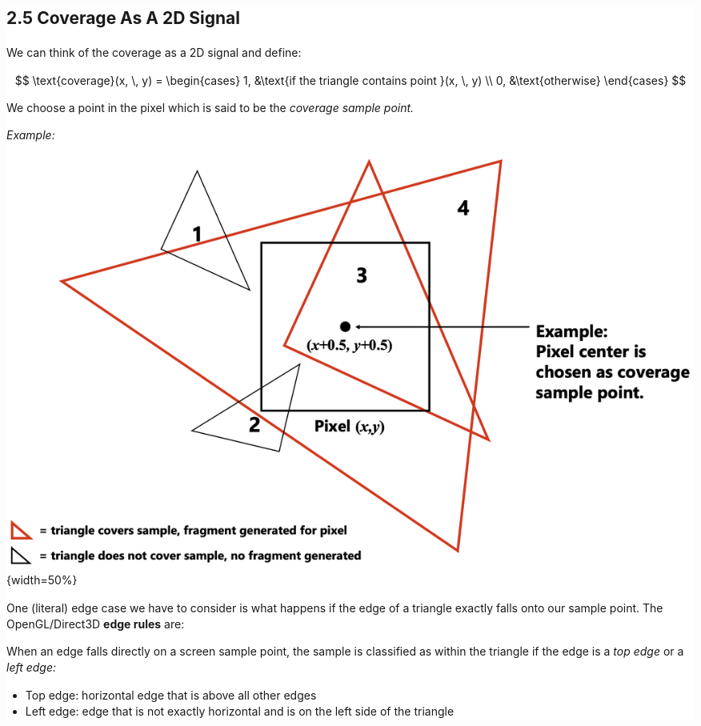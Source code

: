 ## 2.5 Coverage As A 2D Signal

We can think of the coverage as a 2D signal and define:

$$
\text{coverage}(x, \, y) = \begin{cases} 1, &\text{if the triangle contains point }(x, \, y) \\ 0, &\text{otherwise} \end{cases}
$$

We choose a point in the pixel which is said to be the _coverage sample point._

_Example:_

![](./Figures/VisComp_Fig8-15.PNG){width=50%}

One (literal) edge case we have to consider is what happens if the edge of a triangle exactly falls onto our sample point. The OpenGL/Direct3D **edge rules** are:

When an edge falls directly on a screen sample point, the sample is classified as within the triangle if the edge is a _top edge_ or a _left edge:_

- Top edge: horizontal edge that is above all other edges
- Left edge: edge that is not exactly horizontal and is on the left side of the triangle
